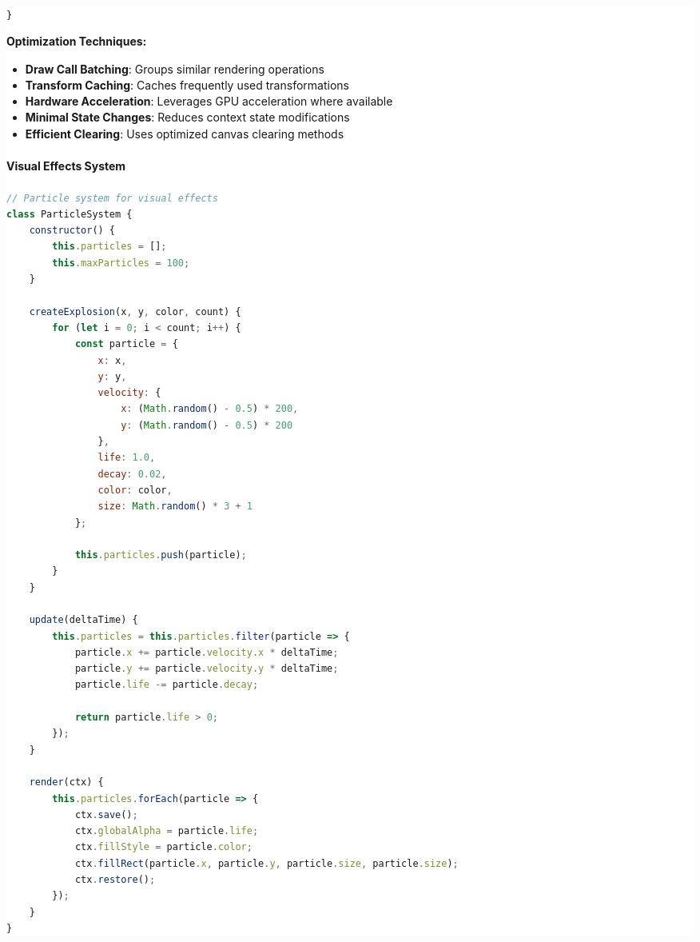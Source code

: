 ```javascript
}
```

**Optimization Techniques:**
- **Draw Call Batching**: Groups similar rendering operations
- **Transform Caching**: Caches frequently used transformations
- **Hardware Acceleration**: Leverages GPU acceleration where available
- **Minimal State Changes**: Reduces context state modifications
- **Efficient Clearing**: Uses optimized canvas clearing methods

#### Visual Effects System

```javascript
// Particle system for visual effects
class ParticleSystem {
    constructor() {
        this.particles = [];
        this.maxParticles = 100;
    }

    createExplosion(x, y, color, count) {
        for (let i = 0; i < count; i++) {
            const particle = {
                x: x,
                y: y,
                velocity: {
                    x: (Math.random() - 0.5) * 200,
                    y: (Math.random() - 0.5) * 200
                },
                life: 1.0,
                decay: 0.02,
                color: color,
                size: Math.random() * 3 + 1
            };
            
            this.particles.push(particle);
        }
    }

    update(deltaTime) {
        this.particles = this.particles.filter(particle => {
            particle.x += particle.velocity.x * deltaTime;
            particle.y += particle.velocity.y * deltaTime;
            particle.life -= particle.decay;
            
            return particle.life > 0;
        });
    }

    render(ctx) {
        this.particles.forEach(particle => {
            ctx.save();
            ctx.globalAlpha = particle.life;
            ctx.fillStyle = particle.color;
            ctx.fillRect(particle.x, particle.y, particle.size, particle.size);
            ctx.restore();
        });
    }
}
```
